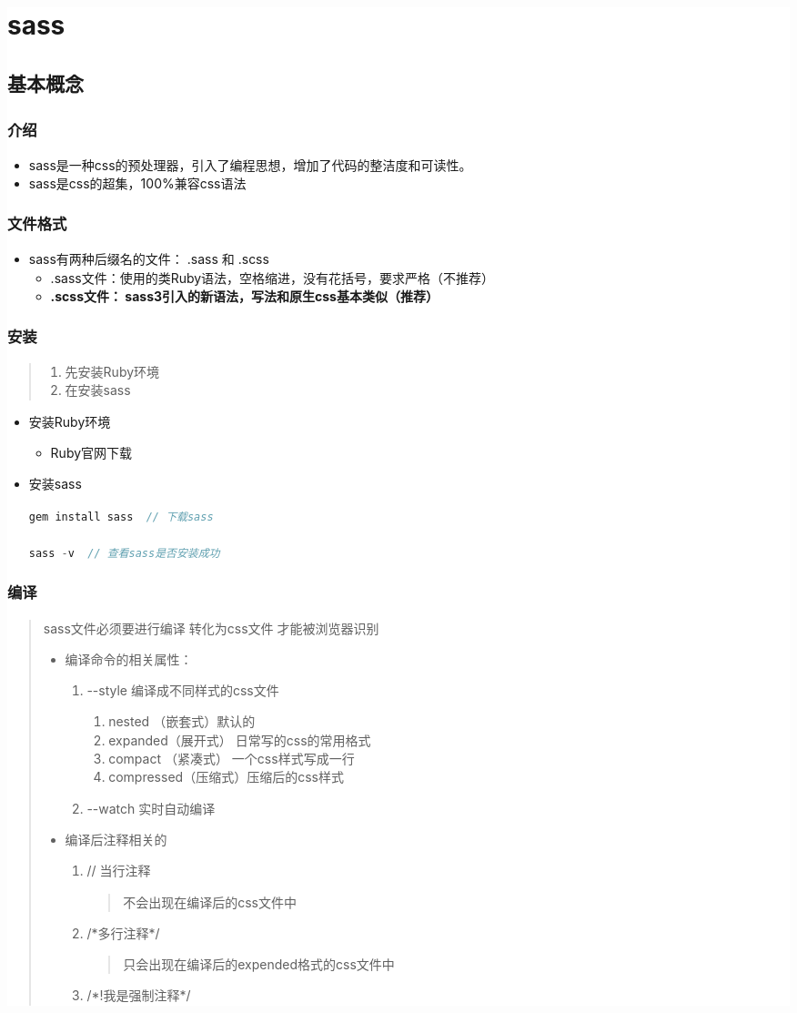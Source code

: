 # sass

## 基本概念

### 介绍

* sass是一种css的预处理器，引入了编程思想，增加了代码的整洁度和可读性。
* sass是css的超集，100%兼容css语法



### 文件格式

* sass有两种后缀名的文件： .sass 和 .scss
  * .sass文件：使用的类Ruby语法，空格缩进，没有花括号，要求严格（不推荐）
  * **.scss文件： sass3引入的新语法，写法和原生css基本类似（推荐）**



### 安装

> 1. 先安装Ruby环境
> 2. 在安装sass



* 安装Ruby环境

  * Ruby官网下载

* 安装sass

  ````javascript
  gem install sass  // 下载sass
  
  sass -v  // 查看sass是否安装成功
  ````

  

### 编译

> sass文件必须要进行编译 转化为css文件  才能被浏览器识别
>
> * 编译命令的相关属性：
>
>   1. --style  编译成不同样式的css文件
>
>      1. nested （嵌套式）默认的
>      2. expanded（展开式） 日常写的css的常用格式
>      3. compact （紧凑式） 一个css样式写成一行
>      4. compressed（压缩式）压缩后的css样式
>
>   2. --watch  实时自动编译
>
>      
>
> * 编译后注释相关的
>
>   1. // 当行注释
>
>      > 不会出现在编译后的css文件中
>
>   2. /*多行注释\*/
>
>      > 只会出现在编译后的expended格式的css文件中
>
>   3. /\*!我是强制注释\*/